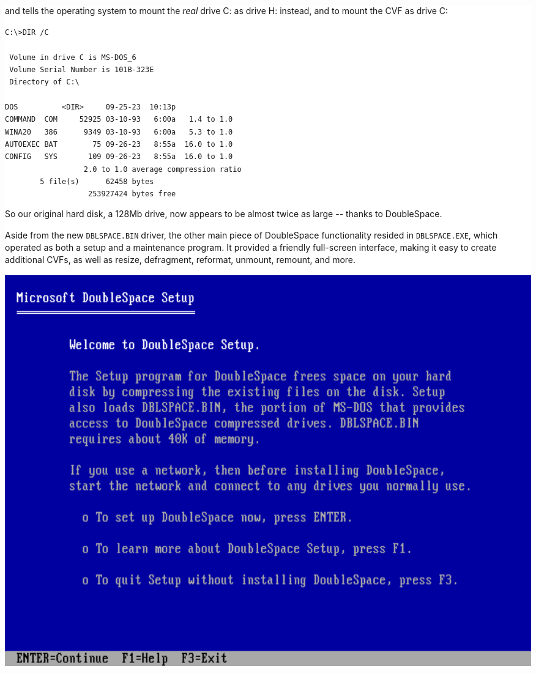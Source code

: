and tells the operating system to mount the *real* drive C: as drive H: instead, and to mount the CVF as drive C:

    C:\>DIR /C

     Volume in drive C is MS-DOS_6
     Volume Serial Number is 101B-323E
     Directory of C:\

    DOS          <DIR>     09-25-23  10:13p
    COMMAND  COM     52925 03-10-93   6:00a   1.4 to 1.0
    WINA20   386      9349 03-10-93   6:00a   5.3 to 1.0
    AUTOEXEC BAT        75 09-26-23   8:55a  16.0 to 1.0
    CONFIG   SYS       109 09-26-23   8:55a  16.0 to 1.0
                      2.0 to 1.0 average compression ratio
            5 file(s)      62458 bytes
                       253927424 bytes free

So our original hard disk, a 128Mb drive, now appears to be almost twice as large -- thanks to DoubleSpace.

Aside from the new `DBLSPACE.BIN` driver, the other main piece of DoubleSpace functionality resided in `DBLSPACE.EXE`, which
operated as both a setup and a maintenance program.  It provided a friendly full-screen interface, making it easy to create
additional CVFs, as well as resize, defragment, reformat, unmount, remount, and more.

![MS-DOS 6.00 DoubleSpace](/blog/images/msdos600-dblspace.png)
